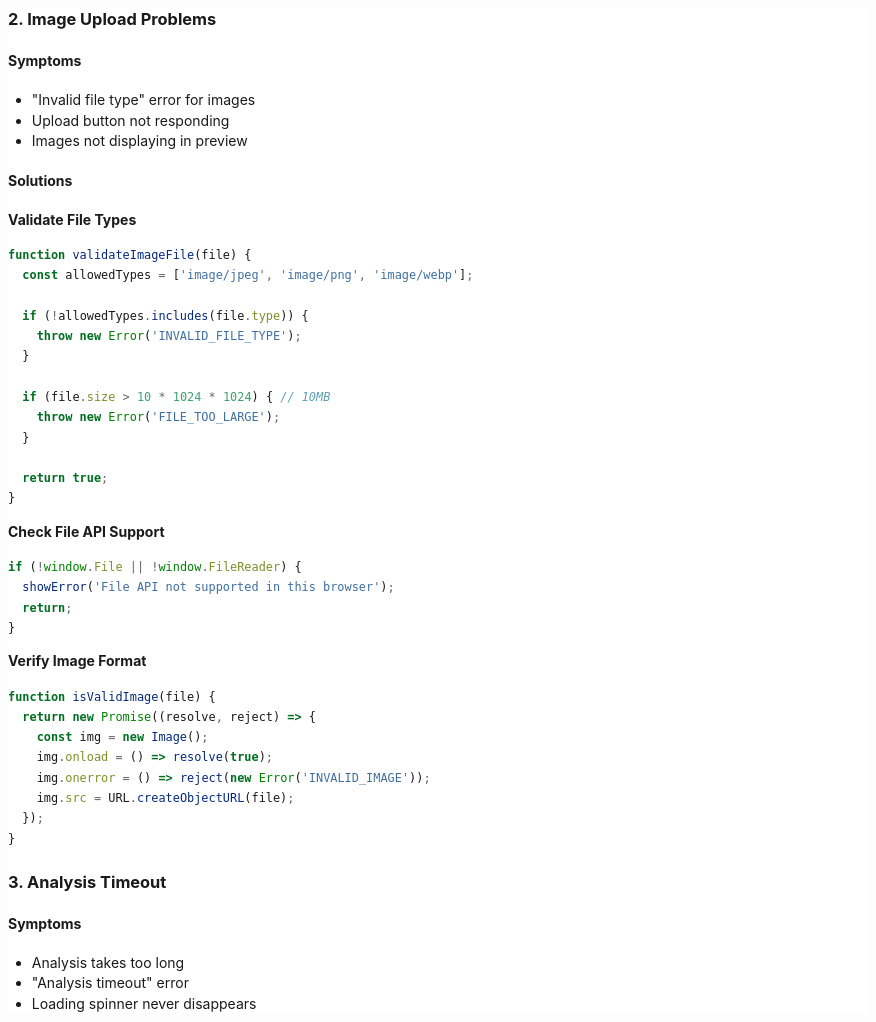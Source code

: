 ### 2. Image Upload Problems

#### Symptoms
- "Invalid file type" error for images
- Upload button not responding
- Images not displaying in preview

#### Solutions

**Validate File Types**
```javascript
function validateImageFile(file) {
  const allowedTypes = ['image/jpeg', 'image/png', 'image/webp'];
  
  if (!allowedTypes.includes(file.type)) {
    throw new Error('INVALID_FILE_TYPE');
  }
  
  if (file.size > 10 * 1024 * 1024) { // 10MB
    throw new Error('FILE_TOO_LARGE');
  }
  
  return true;
}
```

**Check File API Support**
```javascript
if (!window.File || !window.FileReader) {
  showError('File API not supported in this browser');
  return;
}
```

**Verify Image Format**
```javascript
function isValidImage(file) {
  return new Promise((resolve, reject) => {
    const img = new Image();
    img.onload = () => resolve(true);
    img.onerror = () => reject(new Error('INVALID_IMAGE'));
    img.src = URL.createObjectURL(file);
  });
}
```

### 3. Analysis Timeout

#### Symptoms
- Analysis takes too long
- "Analysis timeout" error
- Loading spinner never disappears
